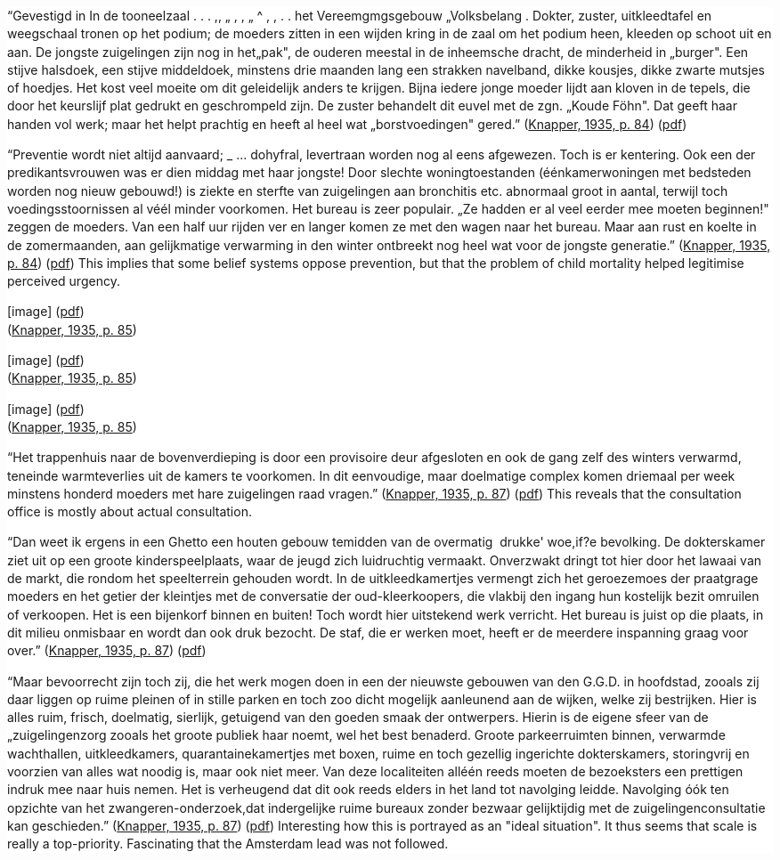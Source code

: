 “Gevestigd in In de tooneelzaal . . . ,, „ , , „ ^ , , . . het Vereemgmgsgebouw „Volksbelang . Dokter, zuster, uitkleedtafel en weegschaal tronen op het podium; de moeders zitten in een wijden kring in de zaal om het podium heen, kleeden op schoot uit en aan. De jongste zuigelingen zijn nog in het„pak", de ouderen meestal in de inheemsche dracht, de minderheid in „burger". Een stijve halsdoek, een stijve middeldoek, minstens drie maanden lang een strakken navelband, dikke kousjes, dikke zwarte mutsjes of hoedjes. Het kost veel moeite om dit geleidelijk anders te krijgen. Bijna iedere jonge moeder lijdt aan kloven in de tepels, die door het keurslijf plat gedrukt en geschrompeld zijn. De zuster behandelt dit euvel met de zgn. „Koude Föhn". Dat geeft haar handen vol werk; maar het helpt prachtig en heeft al heel wat „borstvoedingen" gered.” ([Knapper, 1935, p. 84](zotero://select/library/items/G92GSCPD)) ([pdf](zotero://open-pdf/library/items/SJ9MWPA3?page=84&annotation=TI6DWWU3))

“Preventie wordt niet altijd aanvaard; \_ ... dohyfral, levertraan worden nog al eens afgewezen. Toch is er kentering. Ook een der predikantsvrouwen was er dien middag met haar jongste! Door slechte woningtoestanden (éénkamerwoningen met bedsteden worden nog nieuw gebouwd!) is ziekte en sterfte van zuigelingen aan bronchitis etc. abnormaal groot in aantal, terwijl toch voedings­stoornissen al véél minder voorkomen. Het bureau is zeer populair. „Ze hadden er al veel eerder mee moeten beginnen!" zeggen de moeders. Van een half uur rijden ver en langer komen ze met den wagen naar het bureau. Maar aan rust en koelte in de zomermaanden, aan gelijkmatige verwarming in den winter ontbreekt nog heel wat voor de jongste generatie.” ([Knapper, 1935, p. 84](zotero://select/library/items/G92GSCPD)) ([pdf](zotero://open-pdf/library/items/SJ9MWPA3?page=84&annotation=TF2988B3)) This implies that some belief systems oppose prevention, but that the problem of child mortality helped legitimise perceived urgency.

\[image\] ([pdf](zotero://open-pdf/library/items/SJ9MWPA3?page=85&annotation=QF5TRMJ4))  
([Knapper, 1935, p. 85](zotero://select/library/items/G92GSCPD))

\[image\] ([pdf](zotero://open-pdf/library/items/SJ9MWPA3?page=85&annotation=HE2LP664))  
([Knapper, 1935, p. 85](zotero://select/library/items/G92GSCPD))

\[image\] ([pdf](zotero://open-pdf/library/items/SJ9MWPA3?page=85&annotation=FXP3MULW))  
([Knapper, 1935, p. 85](zotero://select/library/items/G92GSCPD))

“Het trappenhuis naar de bovenverdieping is door een provisoire deur afgesloten en ook de gang zelf des winters verwarmd, teneinde warmteverlies uit de kamers te voorkomen. In dit eenvoudige, maar doelmatige complex komen driemaal per week minstens honderd moeders met hare zuigelingen raad vragen.” ([Knapper, 1935, p. 87](zotero://select/library/items/G92GSCPD)) ([pdf](zotero://open-pdf/library/items/SJ9MWPA3?page=87&annotation=DL66PEUC)) This reveals that the consultation office is mostly about actual consultation.

“Dan weet ik ergens in een Ghetto een houten gebouw temidden van de overmatig  drukke' woe,if?e bevolking. De dokterskamer ziet uit op een groote kinderspeelplaats, waar de jeugd zich luidruchtig vermaakt. Onverzwakt dringt tot hier door het lawaai van de markt, die rondom het speelterrein gehouden wordt. In de uitkleedkamertjes vermengt zich het geroezemoes der praatgrage moeders en het getier der kleintjes met de conversatie der oud-kleerkoopers, die vlakbij den ingang hun kostelijk bezit omruilen of verkoopen. Het is een bijenkorf binnen en buiten! Toch wordt hier uitstekend werk verricht. Het bureau is juist op die plaats, in dit milieu onmisbaar en wordt dan ook druk bezocht. De staf, die er werken moet, heeft er de meerdere inspanning graag voor over.” ([Knapper, 1935, p. 87](zotero://select/library/items/G92GSCPD)) ([pdf](zotero://open-pdf/library/items/SJ9MWPA3?page=87&annotation=TAU49IK4))

“Maar bevoorrecht zijn toch zij, die het werk mogen doen in een der nieuwste gebouwen van den G.G.D. in hoofdstad, zooals zij daar liggen op ruime pleinen of in stille parken en toch zoo dicht mogelijk aanleunend aan de wijken, welke zij bestrijken. Hier is alles ruim, frisch, doelmatig, sierlijk, getuigend van den goeden smaak der ontwerpers. Hierin is de eigene sfeer van de „zuigelingenzorg zooals het groote publiek haar noemt, wel het best benaderd. Groote parkeerruimten binnen, verwarmde wachthallen, uitkleedkamers, quarantainekamertjes met boxen, ruime en toch gezellig ingerichte dokterskamers, storingvrij en voorzien van alles wat noodig is, maar ook niet meer. Van deze localiteiten alléén reeds moeten de bezoeksters een prettigen indruk mee naar huis nemen. Het is verheugend dat dit ook reeds elders in het land tot navolging leidde. Navolging óók ten opzichte van het zwangeren-onderzoek,dat indergelijke ruime bureaux zonder bezwaar gelijktijdig met de zuigelingen­consultatie kan geschieden.” ([Knapper, 1935, p. 87](zotero://select/library/items/G92GSCPD)) ([pdf](zotero://open-pdf/library/items/SJ9MWPA3?page=87&annotation=ZCXQKEYQ)) Interesting how this is portrayed as an "ideal situation". It thus seems that scale is really a top-priority. Fascinating that the Amsterdam lead was not followed.
